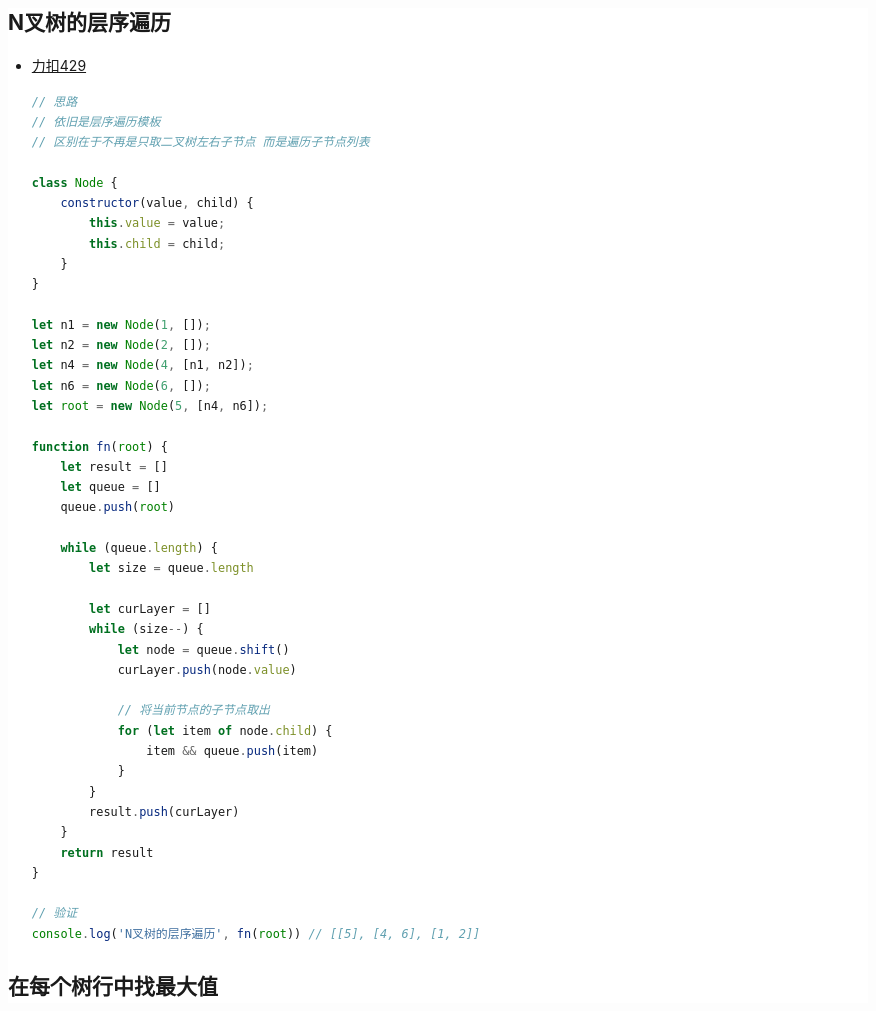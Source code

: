
## N叉树的层序遍历

- [力扣429](https://leetcode.cn/problems/n-ary-tree-level-order-traversal/description/)

  ```js
  // 思路
  // 依旧是层序遍历模板
  // 区别在于不再是只取二叉树左右子节点 而是遍历子节点列表
  
  class Node {
      constructor(value, child) {
          this.value = value;
          this.child = child;
      }
  }
  
  let n1 = new Node(1, []);
  let n2 = new Node(2, []);
  let n4 = new Node(4, [n1, n2]);
  let n6 = new Node(6, []);
  let root = new Node(5, [n4, n6]);
  
  function fn(root) {
      let result = []
      let queue = []
      queue.push(root)
  
      while (queue.length) {
          let size = queue.length
  
          let curLayer = []
          while (size--) {
              let node = queue.shift()
              curLayer.push(node.value)
  
              // 将当前节点的子节点取出
              for (let item of node.child) {
                  item && queue.push(item)
              }
          }
          result.push(curLayer)
      }
      return result
  }
  
  // 验证
  console.log('N叉树的层序遍历', fn(root)) // [[5], [4, 6], [1, 2]]
  ```

## 在每个树行中找最大值
